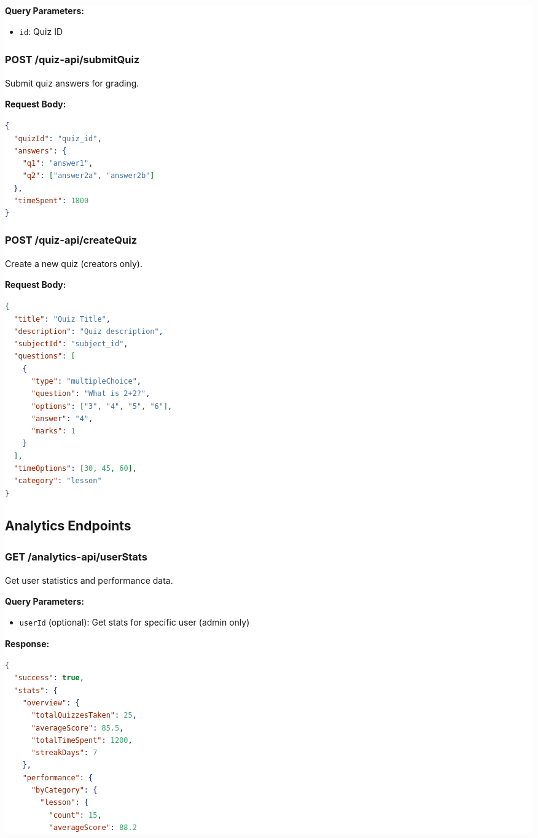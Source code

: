 **Query Parameters:**
- `id`: Quiz ID

### POST /quiz-api/submitQuiz
Submit quiz answers for grading.

**Request Body:**
```json
{
  "quizId": "quiz_id",
  "answers": {
    "q1": "answer1",
    "q2": ["answer2a", "answer2b"]
  },
  "timeSpent": 1800
}
```

### POST /quiz-api/createQuiz
Create a new quiz (creators only).

**Request Body:**
```json
{
  "title": "Quiz Title",
  "description": "Quiz description",
  "subjectId": "subject_id",
  "questions": [
    {
      "type": "multipleChoice",
      "question": "What is 2+2?",
      "options": ["3", "4", "5", "6"],
      "answer": "4",
      "marks": 1
    }
  ],
  "timeOptions": [30, 45, 60],
  "category": "lesson"
}
```

## Analytics Endpoints

### GET /analytics-api/userStats
Get user statistics and performance data.

**Query Parameters:**
- `userId` (optional): Get stats for specific user (admin only)

**Response:**
```json
{
  "success": true,
  "stats": {
    "overview": {
      "totalQuizzesTaken": 25,
      "averageScore": 85.5,
      "totalTimeSpent": 1200,
      "streakDays": 7
    },
    "performance": {
      "byCategory": {
        "lesson": {
          "count": 15,
          "averageScore": 88.2
```